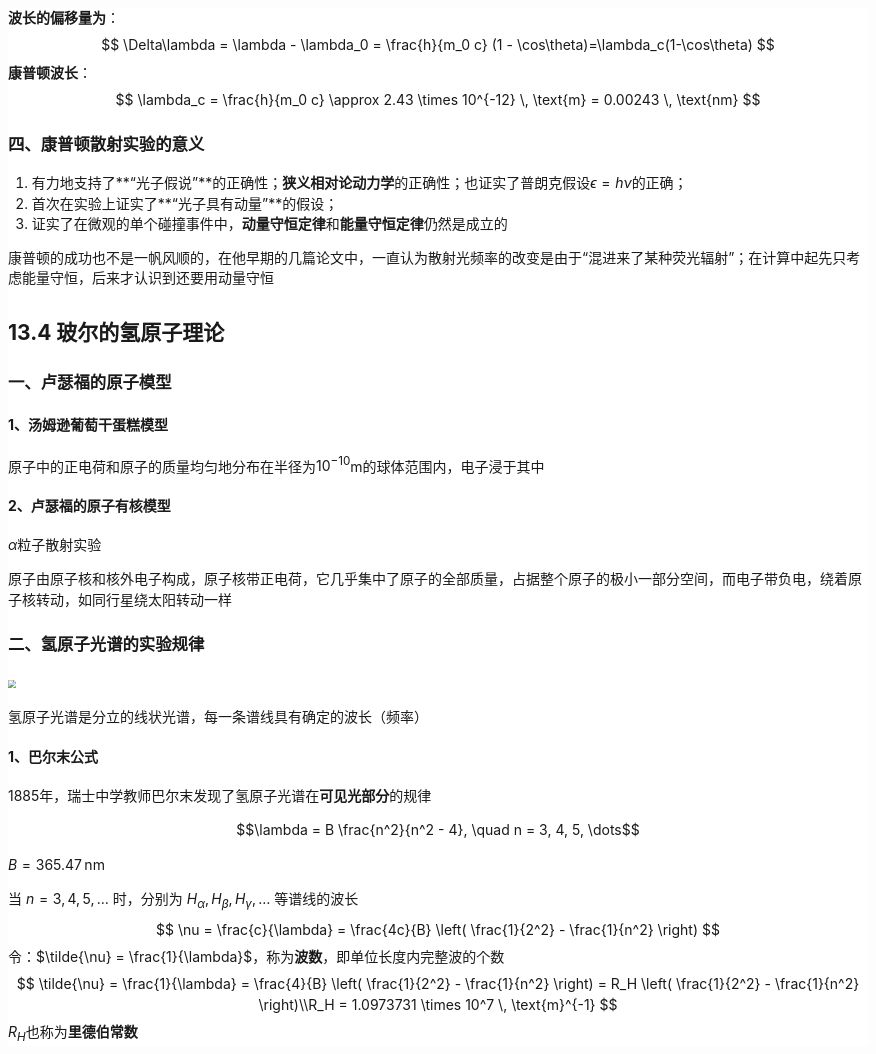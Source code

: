 **波长的偏移量为**：
$$
\Delta\lambda = \lambda - \lambda_0 = \frac{h}{m_0 c} (1 - \cos\theta)=\lambda_c(1-\cos\theta)
$$
**康普顿波长**：
$$
\lambda_c = \frac{h}{m_0 c} \approx 2.43 \times 10^{-12} \, \text{m} = 0.00243 \, \text{nm}
$$

### 四、康普顿散射实验的意义
1. 有力地支持了**“光子假说”**的正确性；**狭义相对论动力学**的正确性；也证实了普朗克假设$\epsilon=h\nu$的正确；
2. 首次在实验上证实了**“光子具有动量”**的假设；
3. 证实了在微观的单个碰撞事件中，**动量守恒定律**和**能量守恒定律**仍然是成立的

康普顿的成功也不是一帆风顺的，在他早期的几篇论文中，一直认为散射光频率的改变是由于“混进来了某种荧光辐射”；在计算中起先只考虑能量守恒，后来才认识到还要用动量守恒

## 13.4 玻尔的氢原子理论

### 一、卢瑟福的原子模型
#### 1、汤姆逊葡萄干蛋糕模型

原子中的正电荷和原子的质量均匀地分布在半径为$10^{-10}$m的球体范围内，电子浸于其中

#### 2、卢瑟福的原子有核模型
$\alpha$粒子散射实验

原子由原子核和核外电子构成，原子核带正电荷，它几乎集中了原子的全部质量，占据整个原子的极小一部分空间，而电子带负电，绕着原子核转动，如同行星绕太阳转动一样

### 二、氢原子光谱的实验规律

<img src="D:\Note\普通物理学A2\Assets\氢原子光谱.png" style="zoom:50%;" />

氢原子光谱是分立的线状光谱，每一条谱线具有确定的波长（频率）

#### 1、巴尔末公式

1885年，瑞士中学教师巴尔末发现了氢原子光谱在**可见光部分**的规律

$$\lambda = B \frac{n^2}{n^2 - 4}, \quad n = 3, 4, 5, \dots$$   

$B = 365.47 \, \text{nm}$   

当 $n = 3, 4, 5, \dots$ 时，分别为 $H_\alpha, H_\beta, H_\gamma, \dots$ 等谱线的波长  
$$
\nu = \frac{c}{\lambda} = \frac{4c}{B} \left( \frac{1}{2^2} - \frac{1}{n^2} \right)
$$
令：$\tilde{\nu} = \frac{1}{\lambda}$，称为**波数**，即单位长度内完整波的个数
$$
\tilde{\nu} = \frac{1}{\lambda} = \frac{4}{B} \left( \frac{1}{2^2} - \frac{1}{n^2} \right) = R_H \left( \frac{1}{2^2} - \frac{1}{n^2} \right)\\R_H = 1.0973731 \times 10^7 \, \text{m}^{-1}
$$
  $R_H$也称为**里德伯常数**
